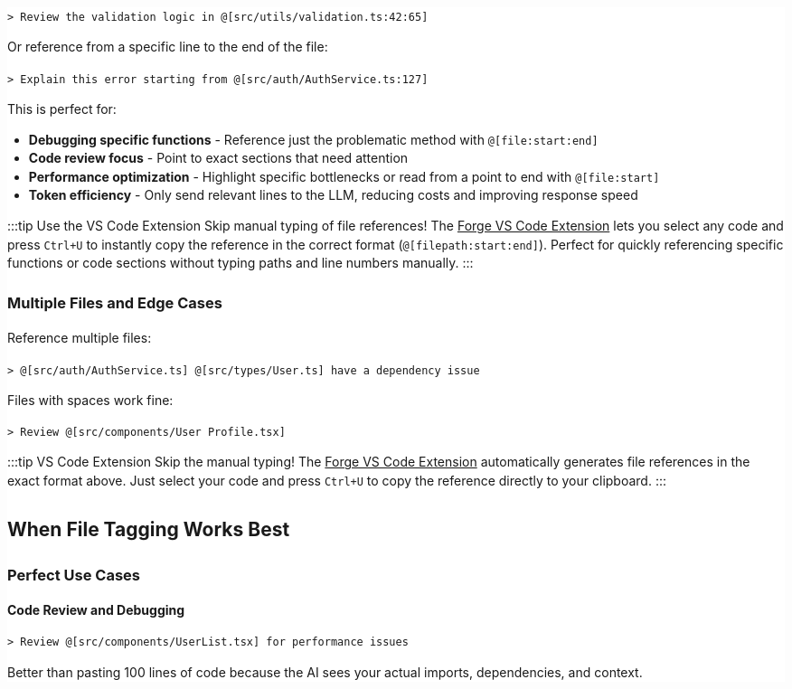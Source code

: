 ```
> Review the validation logic in @[src/utils/validation.ts:42:65]
```

Or reference from a specific line to the end of the file:

```
> Explain this error starting from @[src/auth/AuthService.ts:127]
```

This is perfect for:

- **Debugging specific functions** - Reference just the problematic method with `@[file:start:end]`
- **Code review focus** - Point to exact sections that need attention
- **Performance optimization** - Highlight specific bottlenecks or read from a point to end with `@[file:start]`
- **Token efficiency** - Only send relevant lines to the LLM, reducing costs and improving response speed

:::tip Use the VS Code Extension
Skip manual typing of file references! The [Forge VS Code Extension](/docs/vscode-extension) lets you select any code and press `Ctrl+U` to instantly copy the reference in the correct format (`@[filepath:start:end]`). Perfect for quickly referencing specific functions or code sections without typing paths and line numbers manually.
:::

### Multiple Files and Edge Cases

Reference multiple files:

```
> @[src/auth/AuthService.ts] @[src/types/User.ts] have a dependency issue
```

Files with spaces work fine:

```
> Review @[src/components/User Profile.tsx]
```

:::tip VS Code Extension
Skip the manual typing! The [Forge VS Code Extension](/docs/vscode-extension) automatically generates file references in the exact format above. Just select your code and press `Ctrl+U` to copy the reference directly to your clipboard.
:::

## When File Tagging Works Best

### Perfect Use Cases

**Code Review and Debugging**

```
> Review @[src/components/UserList.tsx] for performance issues
```

Better than pasting 100 lines of code because the AI sees your actual imports, dependencies, and context.
